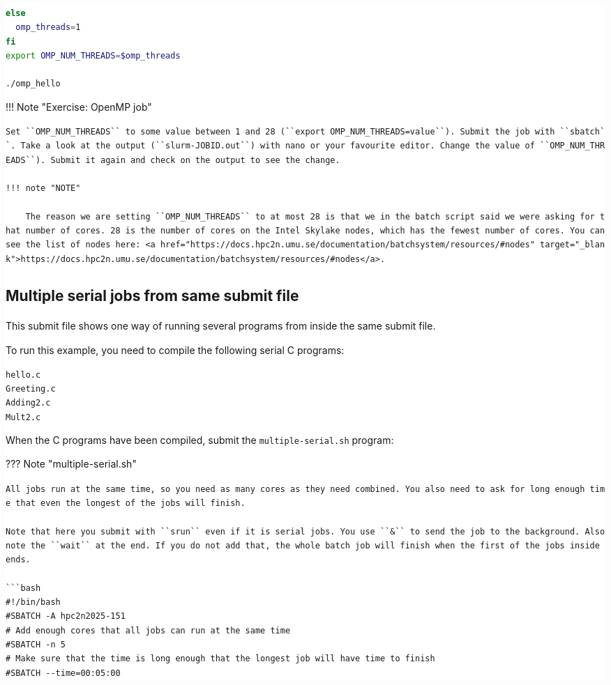 ```bash
else
  omp_threads=1
fi
export OMP_NUM_THREADS=$omp_threads

./omp_hello
```

!!! Note "Exercise: OpenMP job" 

    Set ``OMP_NUM_THREADS`` to some value between 1 and 28 (``export OMP_NUM_THREADS=value``). Submit the job with ``sbatch``. Take a look at the output (``slurm-JOBID.out``) with nano or your favourite editor. Change the value of ``OMP_NUM_THREADS``). Submit it again and check on the output to see the change.  

    !!! note "NOTE"

        The reason we are setting ``OMP_NUM_THREADS`` to at most 28 is that we in the batch script said we were asking for that number of cores. 28 is the number of cores on the Intel Skylake nodes, which has the fewest number of cores. You can see the list of nodes here: <a href="https://docs.hpc2n.umu.se/documentation/batchsystem/resources/#nodes" target="_blank">https://docs.hpc2n.umu.se/documentation/batchsystem/resources/#nodes</a>. 

## Multiple serial jobs from same submit file  

This submit file shows one way of running several programs from inside the same submit file. 

To run this example, you need to compile the following serial C programs:

```bash 
hello.c
Greeting.c
Adding2.c
Mult2.c
```

When the C programs have been compiled, submit the ``multiple-serial.sh`` program:

??? Note "multiple-serial.sh" 

    All jobs run at the same time, so you need as many cores as they need combined. You also need to ask for long enough time that even the longest of the jobs will finish. 

    Note that here you submit with ``srun`` even if it is serial jobs. You use ``&`` to send the job to the background. Also note the ``wait`` at the end. If you do not add that, the whole batch job will finish when the first of the jobs inside ends. 

    ```bash
    #!/bin/bash
    #SBATCH -A hpc2n2025-151
    # Add enough cores that all jobs can run at the same time 
    #SBATCH -n 5
    # Make sure that the time is long enough that the longest job will have time to finish 
    #SBATCH --time=00:05:00
